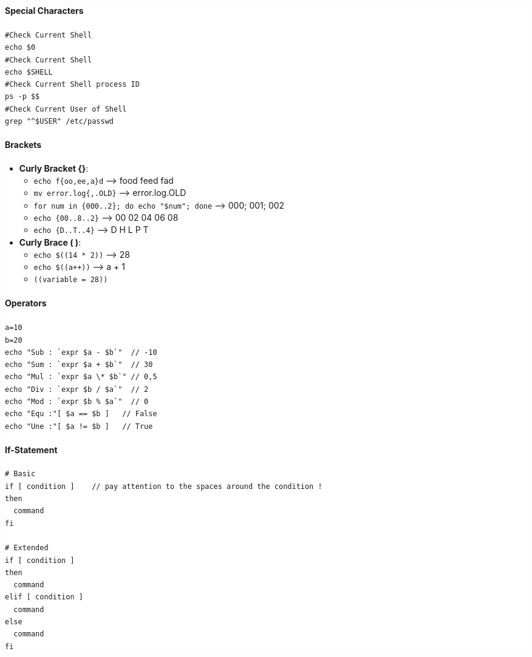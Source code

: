 #### Special Characters
```
#Check Current Shell
echo $0
#Check Current Shell
echo $SHELL
#Check Current Shell process ID
ps -p $$
#Check Current User of Shell
grep "^$USER" /etc/passwd
```

#### Brackets
- **Curly Bracket {}**:
   - `echo f{oo,ee,a}d` --> food feed fad
   - `mv error.log{,.OLD}` --> error.log.OLD
   - `for num in {000..2}; do echo "$num"; done` --> 000; 001; 002
   - `echo {00..8..2}` --> 00 02 04 06 08
   - `echo {D..T..4}` --> D H L P T
- **Curly Brace ( )**:
   - `echo $((14 * 2))` --> 28 
   - `echo $((a++))` --> a + 1
   - `((variable = 28))`

#### Operators
```
a=10
b=20
echo "Sub : `expr $a - $b`"  // -10
echo "Sum : `expr $a + $b`"  // 30
echo "Mul : `expr $a \* $b`" // 0,5
echo "Div : `expr $b / $a`"  // 2
echo "Mod : `expr $b % $a`"  // 0
echo "Equ :"[ $a == $b ]   // False
echo "Une :"[ $a != $b ]   // True
```

#### If-Statement
```
# Basic
if [ condition ]    // pay attention to the spaces around the condition !
then  
  command
fi

# Extended
if [ condition ]
then
  command
elif [ condition ]
  command
else
  command
fi
```
